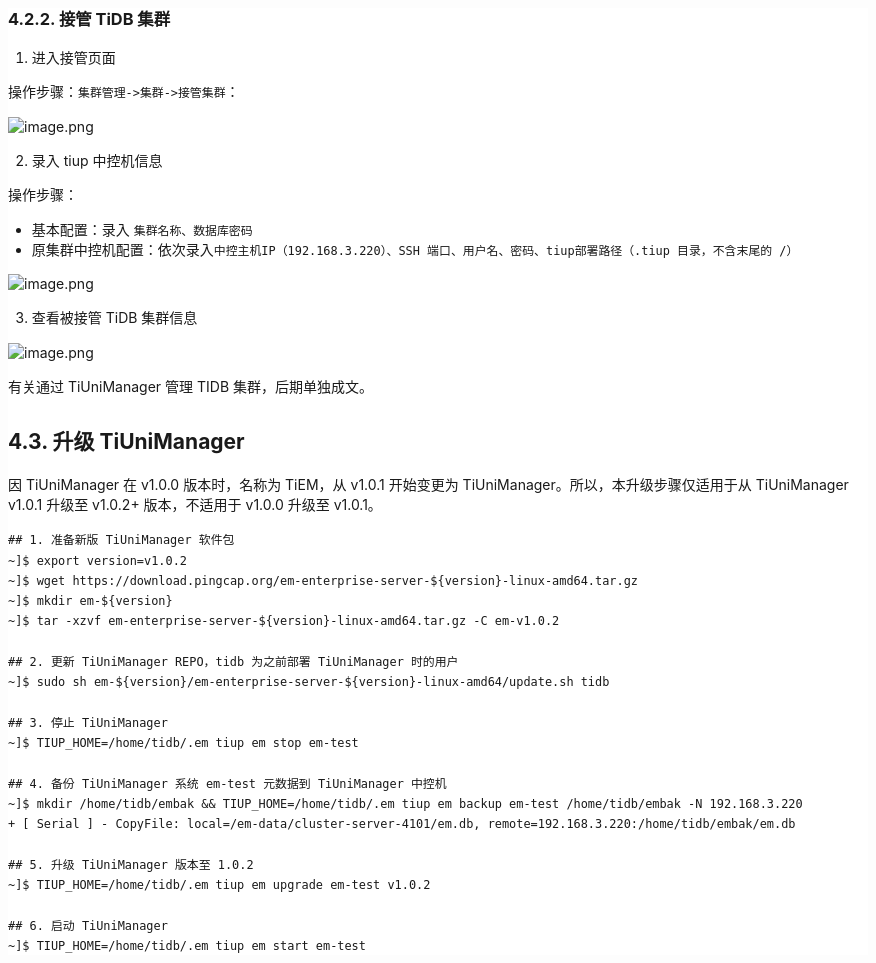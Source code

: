 ### 4.2.2. 接管 TiDB 集群

1. 进入接管页面

操作步骤：`集群管理->集群->接管集群`：

![image.png](https://tidb-blog.oss-cn-beijing.aliyuncs.com/media/image-1665728013871.png)

2. 录入 tiup 中控机信息

操作步骤：

- 基本配置：录入 `集群名称、数据库密码`
- 原集群中控机配置：依次录入`中控主机IP（192.168.3.220）、SSH 端口、用户名、密码、tiup部署路径（.tiup 目录，不含末尾的 /）`

![image.png](https://tidb-blog.oss-cn-beijing.aliyuncs.com/media/image-1665728029551.png)

3. 查看被接管 TiDB 集群信息

![image.png](https://tidb-blog.oss-cn-beijing.aliyuncs.com/media/image-1665728070490.png)

有关通过 TiUniManager 管理 TIDB 集群，后期单独成文。

## 4.3. 升级 TiUniManager

因 TiUniManager 在 v1.0.0 版本时，名称为 TiEM，从 v1.0.1 开始变更为 TiUniManager。所以，本升级步骤仅适用于从 TiUniManager v1.0.1 升级至 v1.0.2+ 版本，不适用于 v1.0.0 升级至 v1.0.1。

```
## 1. 准备新版 TiUniManager 软件包
~]$ export version=v1.0.2
~]$ wget https://download.pingcap.org/em-enterprise-server-${version}-linux-amd64.tar.gz
~]$ mkdir em-${version}
~]$ tar -xzvf em-enterprise-server-${version}-linux-amd64.tar.gz -C em-v1.0.2

## 2. 更新 TiUniManager REPO，tidb 为之前部署 TiUniManager 时的用户
~]$ sudo sh em-${version}/em-enterprise-server-${version}-linux-amd64/update.sh tidb

## 3. 停止 TiUniManager
~]$ TIUP_HOME=/home/tidb/.em tiup em stop em-test

## 4. 备份 TiUniManager 系统 em-test 元数据到 TiUniManager 中控机
~]$ mkdir /home/tidb/embak && TIUP_HOME=/home/tidb/.em tiup em backup em-test /home/tidb/embak -N 192.168.3.220
+ [ Serial ] - CopyFile: local=/em-data/cluster-server-4101/em.db, remote=192.168.3.220:/home/tidb/embak/em.db

## 5. 升级 TiUniManager 版本至 1.0.2
~]$ TIUP_HOME=/home/tidb/.em tiup em upgrade em-test v1.0.2

## 6. 启动 TiUniManager
~]$ TIUP_HOME=/home/tidb/.em tiup em start em-test 
```
